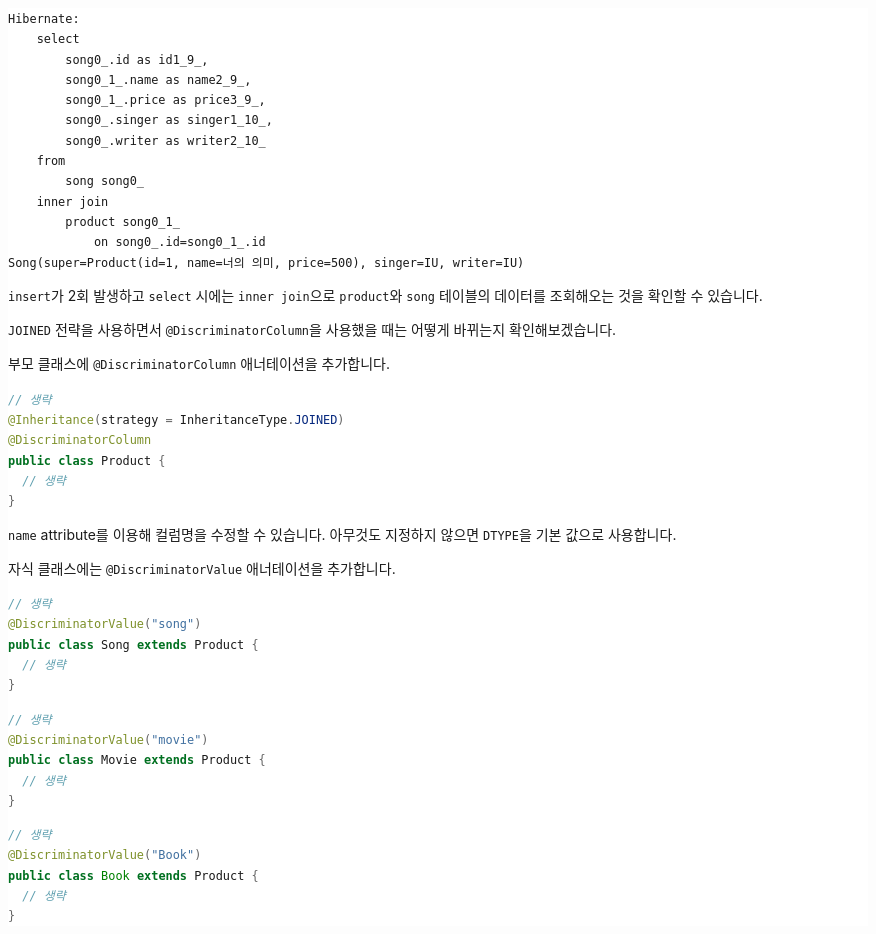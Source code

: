 ```text
Hibernate: 
    select
        song0_.id as id1_9_,
        song0_1_.name as name2_9_,
        song0_1_.price as price3_9_,
        song0_.singer as singer1_10_,
        song0_.writer as writer2_10_ 
    from
        song song0_ 
    inner join
        product song0_1_ 
            on song0_.id=song0_1_.id
Song(super=Product(id=1, name=너의 의미, price=500), singer=IU, writer=IU)
```

`insert`가 2회 발생하고 `select` 시에는 `inner join`으로 `product`와 `song` 테이블의 데이터를 조회해오는 것을 확인할 수 있습니다.

`JOINED` 전략을 사용하면서 `@DiscriminatorColumn`을 사용했을 때는 어떻게 바뀌는지 확인해보겠습니다.

부모 클래스에 `@DiscriminatorColumn` 애너테이션을 추가합니다.

```java
// 생략
@Inheritance(strategy = InheritanceType.JOINED)
@DiscriminatorColumn
public class Product {
  // 생략
}
```

`name` attribute를 이용해 컬럼명을 수정할 수 있습니다. 아무것도 지정하지 않으면 `DTYPE`을 기본 값으로 사용합니다.

자식 클래스에는 `@DiscriminatorValue` 애너테이션을 추가합니다.

```java
// 생략
@DiscriminatorValue("song")
public class Song extends Product {
  // 생략
}
```

```java
// 생략
@DiscriminatorValue("movie")
public class Movie extends Product {
  // 생략
}
```

```java
// 생략
@DiscriminatorValue("Book")
public class Book extends Product {
  // 생략
}
```
